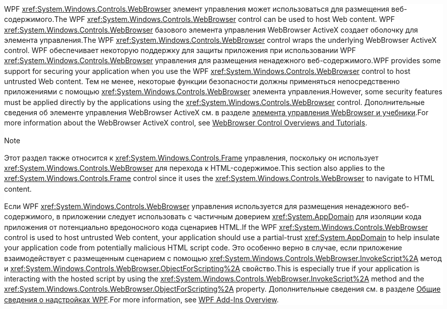 <span data-ttu-id="e5004-215">WPF <xref:System.Windows.Controls.WebBrowser> элемент управления может использоваться для размещения веб-содержимого.</span><span class="sxs-lookup"><span data-stu-id="e5004-215">The WPF <xref:System.Windows.Controls.WebBrowser> control can be used to host Web content.</span></span> <span data-ttu-id="e5004-216">WPF <xref:System.Windows.Controls.WebBrowser> базового элемента управления WebBrowser ActiveX создает оболочку для элемента управления.</span><span class="sxs-lookup"><span data-stu-id="e5004-216">The WPF <xref:System.Windows.Controls.WebBrowser> control wraps the underlying WebBrowser ActiveX control.</span></span> <span data-ttu-id="e5004-217">WPF обеспечивает некоторую поддержку для защиты приложения при использовании WPF <xref:System.Windows.Controls.WebBrowser> управления для размещения ненадежного веб-содержимого.</span><span class="sxs-lookup"><span data-stu-id="e5004-217">WPF provides some support for securing your application when you use the WPF <xref:System.Windows.Controls.WebBrowser> control to host untrusted Web content.</span></span> <span data-ttu-id="e5004-218">Тем не менее, некоторые функции безопасности должны применяться непосредственно приложениями с помощью <xref:System.Windows.Controls.WebBrowser> элемента управления.</span><span class="sxs-lookup"><span data-stu-id="e5004-218">However, some security features must be applied directly by the applications using the <xref:System.Windows.Controls.WebBrowser> control.</span></span> <span data-ttu-id="e5004-219">Дополнительные сведения об элементе управления WebBrowser ActiveX см. в разделе [элемента управления WebBrowser и учебники](https://go.microsoft.com/fwlink/?LinkId=179388).</span><span class="sxs-lookup"><span data-stu-id="e5004-219">For more information about the WebBrowser ActiveX control, see [WebBrowser Control Overviews and Tutorials](https://go.microsoft.com/fwlink/?LinkId=179388).</span></span>  
  
> [!NOTE]
>  <span data-ttu-id="e5004-220">Этот раздел также относится к <xref:System.Windows.Controls.Frame> управления, поскольку он использует <xref:System.Windows.Controls.WebBrowser> для перехода к HTML-содержимое.</span><span class="sxs-lookup"><span data-stu-id="e5004-220">This section also applies to the <xref:System.Windows.Controls.Frame> control since it uses the <xref:System.Windows.Controls.WebBrowser> to navigate to HTML content.</span></span>  
  
 <span data-ttu-id="e5004-221">Если WPF <xref:System.Windows.Controls.WebBrowser> управления используется для размещения ненадежного веб-содержимого, в приложении следует использовать с частичным доверием <xref:System.AppDomain> для изоляции кода приложения от потенциально вредоносного кода сценариев HTML.</span><span class="sxs-lookup"><span data-stu-id="e5004-221">If the WPF <xref:System.Windows.Controls.WebBrowser> control is used to host untrusted Web content, your application should use a partial-trust <xref:System.AppDomain> to help insulate your application code from potentially malicious HTML script code.</span></span> <span data-ttu-id="e5004-222">Это особенно верно в случае, если приложение взаимодействует с размещенным сценарием с помощью <xref:System.Windows.Controls.WebBrowser.InvokeScript%2A> метод и <xref:System.Windows.Controls.WebBrowser.ObjectForScripting%2A> свойство.</span><span class="sxs-lookup"><span data-stu-id="e5004-222">This is especially true if your application is interacting with the hosted script by using the <xref:System.Windows.Controls.WebBrowser.InvokeScript%2A> method and the <xref:System.Windows.Controls.WebBrowser.ObjectForScripting%2A> property.</span></span> <span data-ttu-id="e5004-223">Дополнительные сведения см. в разделе [Общие сведения о надстройках WPF](./app-development/wpf-add-ins-overview.md).</span><span class="sxs-lookup"><span data-stu-id="e5004-223">For more information, see [WPF Add-Ins Overview](./app-development/wpf-add-ins-overview.md).</span></span>  
  